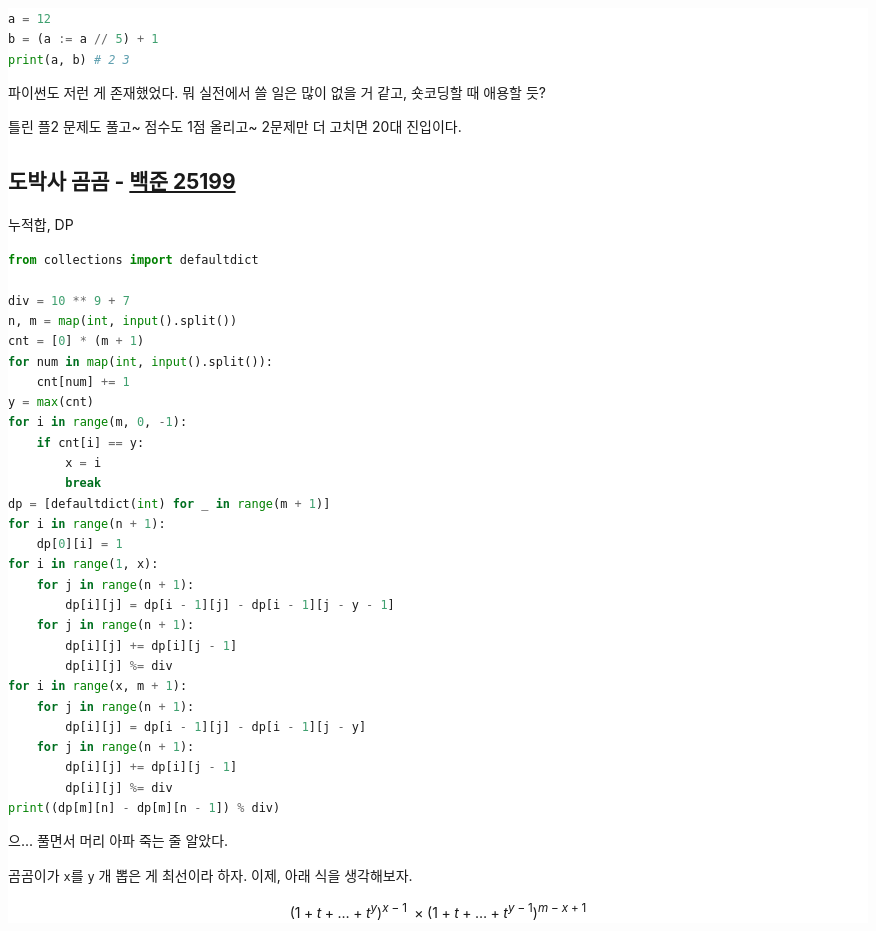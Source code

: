 ```python
a = 12
b = (a := a // 5) + 1
print(a, b) # 2 3
```

파이썬도 저런 게 존재했었다. 뭐 실전에서 쓸 일은 많이 없을 거 같고, 숏코딩할 때 애용할 듯?

틀린 플2 문제도 풀고~ 점수도 1점 올리고~ 2문제만 더 고치면 20대 진입이다.



## 도박사 곰곰 - [백준 25199](https://www.acmicpc.net/problem/25199)

누적합, DP

```Python
from collections import defaultdict

div = 10 ** 9 + 7
n, m = map(int, input().split())
cnt = [0] * (m + 1)
for num in map(int, input().split()):
    cnt[num] += 1
y = max(cnt)
for i in range(m, 0, -1):
    if cnt[i] == y:
        x = i
        break
dp = [defaultdict(int) for _ in range(m + 1)]
for i in range(n + 1):
    dp[0][i] = 1
for i in range(1, x):
    for j in range(n + 1):
        dp[i][j] = dp[i - 1][j] - dp[i - 1][j - y - 1]
    for j in range(n + 1):
        dp[i][j] += dp[i][j - 1]
        dp[i][j] %= div
for i in range(x, m + 1):
    for j in range(n + 1):
        dp[i][j] = dp[i - 1][j] - dp[i - 1][j - y]
    for j in range(n + 1):
        dp[i][j] += dp[i][j - 1]
        dp[i][j] %= div
print((dp[m][n] - dp[m][n - 1]) % div)
```

으... 풀면서 머리 아파 죽는 줄 알았다.

곰곰이가 `x`를 `y` 개 뽑은 게 최선이라 하자. 이제, 아래 식을 생각해보자.

$$
(1+t+\dots+t^y)^{x-1}\ \times (1+t+\dots+t^{y-1})^{m-x+1} 
$$
